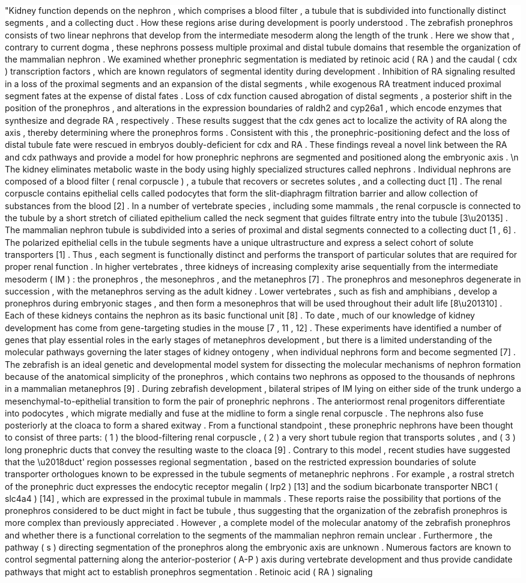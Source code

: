   "Kidney function depends on the nephron , which comprises a blood filter , a tubule that is subdivided into functionally distinct segments , and a collecting duct . How these regions arise during development is poorly understood . The zebrafish pronephros consists of two linear nephrons that develop from the intermediate mesoderm along the length of the trunk . Here we show that , contrary to current dogma , these nephrons possess multiple proximal and distal tubule domains that resemble the organization of the mammalian nephron . We examined whether pronephric segmentation is mediated by retinoic acid ( RA ) and the caudal ( cdx ) transcription factors , which are known regulators of segmental identity during development . Inhibition of RA signaling resulted in a loss of the proximal segments and an expansion of the distal segments , while exogenous RA treatment induced proximal segment fates at the expense of distal fates . Loss of cdx function caused abrogation of distal segments , a posterior shift in the position of the pronephros , and alterations in the expression boundaries of raldh2 and cyp26a1 , which encode enzymes that synthesize and degrade RA , respectively . These results suggest that the cdx genes act to localize the activity of RA along the axis , thereby determining where the pronephros forms . Consistent with this , the pronephric-positioning defect and the loss of distal tubule fate were rescued in embryos doubly-deficient for cdx and RA . These findings reveal a novel link between the RA and cdx pathways and provide a model for how pronephric nephrons are segmented and positioned along the embryonic axis . \n The kidney eliminates metabolic waste in the body using highly specialized structures called nephrons . Individual nephrons are composed of a blood filter ( renal corpuscle ) , a tubule that recovers or secretes solutes , and a collecting duct [1] . The renal corpuscle contains epithelial cells called podocytes that form the slit-diaphragm filtration barrier and allow collection of substances from the blood [2] . In a number of vertebrate species , including some mammals , the renal corpuscle is connected to the tubule by a short stretch of ciliated epithelium called the neck segment that guides filtrate entry into the tubule [3\u20135] . The mammalian nephron tubule is subdivided into a series of proximal and distal segments connected to a collecting duct [1 , 6] . The polarized epithelial cells in the tubule segments have a unique ultrastructure and express a select cohort of solute transporters [1] . Thus , each segment is functionally distinct and performs the transport of particular solutes that are required for proper renal function . In higher vertebrates , three kidneys of increasing complexity arise sequentially from the intermediate mesoderm ( IM ) : the pronephros , the mesonephros , and the metanephros [7] . The pronephros and mesonephros degenerate in succession , with the metanephros serving as the adult kidney . Lower vertebrates , such as fish and amphibians , develop a pronephros during embryonic stages , and then form a mesonephros that will be used throughout their adult life [8\u201310] . Each of these kidneys contains the nephron as its basic functional unit [8] . To date , much of our knowledge of kidney development has come from gene-targeting studies in the mouse [7 , 11 , 12] . These experiments have identified a number of genes that play essential roles in the early stages of metanephros development , but there is a limited understanding of the molecular pathways governing the later stages of kidney ontogeny , when individual nephrons form and become segmented [7] . The zebrafish is an ideal genetic and developmental model system for dissecting the molecular mechanisms of nephron formation because of the anatomical simplicity of the pronephros , which contains two nephrons as opposed to the thousands of nephrons in a mammalian metanephros [9] . During zebrafish development , bilateral stripes of IM lying on either side of the trunk undergo a mesenchymal-to-epithelial transition to form the pair of pronephric nephrons . The anteriormost renal progenitors differentiate into podocytes , which migrate medially and fuse at the midline to form a single renal corpuscle . The nephrons also fuse posteriorly at the cloaca to form a shared exitway . From a functional standpoint , these pronephric nephrons have been thought to consist of three parts: ( 1 ) the blood-filtering renal corpuscle , ( 2 ) a very short tubule region that transports solutes , and ( 3 ) long pronephric ducts that convey the resulting waste to the cloaca [9] . Contrary to this model , recent studies have suggested that the \u2018duct' region possesses regional segmentation , based on the restricted expression boundaries of solute transporter orthologues known to be expressed in the tubule segments of metanephric nephrons . For example , a rostral stretch of the pronephric duct expresses the endocytic receptor megalin ( lrp2 ) [13] and the sodium bicarbonate transporter NBC1 ( slc4a4 ) [14] , which are expressed in the proximal tubule in mammals . These reports raise the possibility that portions of the pronephros considered to be duct might in fact be tubule , thus suggesting that the organization of the zebrafish pronephros is more complex than previously appreciated . However , a complete model of the molecular anatomy of the zebrafish pronephros and whether there is a functional correlation to the segments of the mammalian nephron remain unclear . Furthermore , the pathway ( s ) directing segmentation of the pronephros along the embryonic axis are unknown . Numerous factors are known to control segmental patterning along the anterior-posterior ( A-P ) axis during vertebrate development and thus provide candidate pathways that might act to establish pronephros segmentation . Retinoic acid ( RA ) signaling